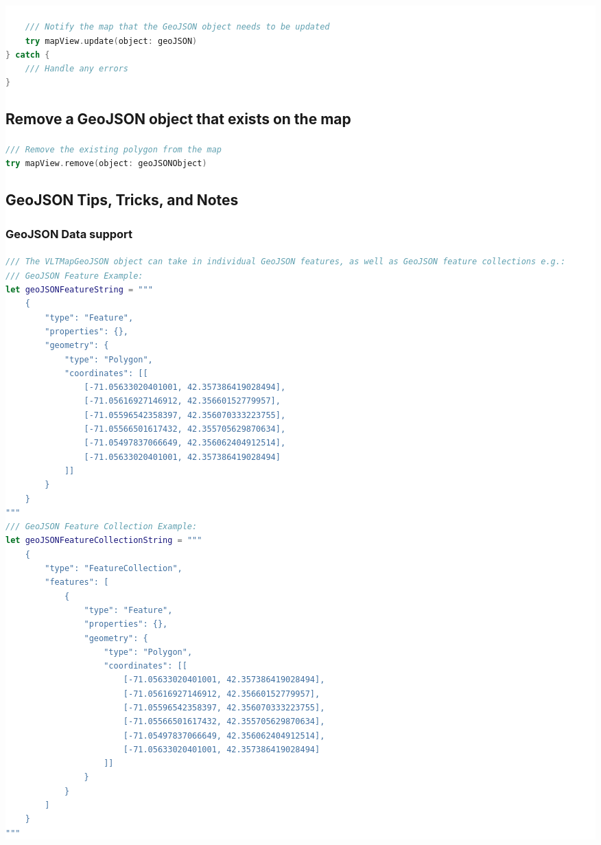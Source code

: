 ```swift
    
    /// Notify the map that the GeoJSON object needs to be updated
    try mapView.update(object: geoJSON)
} catch {
    /// Handle any errors
}
```

## Remove a GeoJSON object that exists on the map
```swift
/// Remove the existing polygon from the map
try mapView.remove(object: geoJSONObject)
```

## GeoJSON Tips, Tricks, and Notes
### GeoJSON Data support
```swift
/// The VLTMapGeoJSON object can take in individual GeoJSON features, as well as GeoJSON feature collections e.g.:
/// GeoJSON Feature Example:
let geoJSONFeatureString = """
    {
        "type": "Feature",
        "properties": {},
        "geometry": {
            "type": "Polygon",
            "coordinates": [[
                [-71.05633020401001, 42.357386419028494],
                [-71.05616927146912, 42.35660152779957],
                [-71.05596542358397, 42.356070333223755],
                [-71.05566501617432, 42.355705629870634],
                [-71.05497837066649, 42.356062404912514],
                [-71.05633020401001, 42.357386419028494]
            ]]
        }
    }
"""
/// GeoJSON Feature Collection Example:
let geoJSONFeatureCollectionString = """
    {
        "type": "FeatureCollection",
        "features": [
            {
                "type": "Feature",
                "properties": {},
                "geometry": {
                    "type": "Polygon",
                    "coordinates": [[
                        [-71.05633020401001, 42.357386419028494],
                        [-71.05616927146912, 42.35660152779957],
                        [-71.05596542358397, 42.356070333223755],
                        [-71.05566501617432, 42.355705629870634],
                        [-71.05497837066649, 42.356062404912514],
                        [-71.05633020401001, 42.357386419028494]
                    ]]
                }
            }
        ]
    }
"""
```
